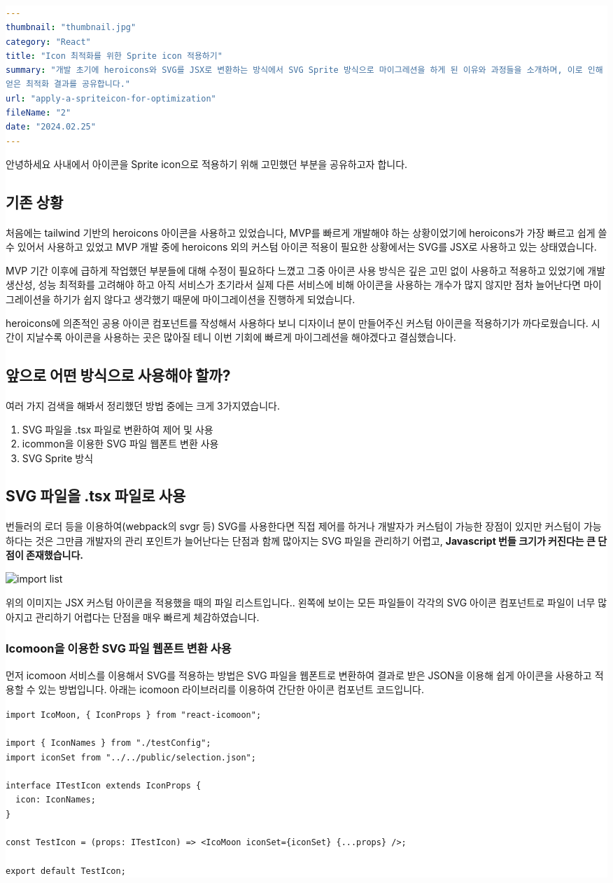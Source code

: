 ```yaml
---
thumbnail: "thumbnail.jpg"
category: "React"
title: "Icon 최적화를 위한 Sprite icon 적용하기"
summary: "개발 초기에 heroicons와 SVG를 JSX로 변환하는 방식에서 SVG Sprite 방식으로 마이그레션을 하게 된 이유와 과정들을 소개하며, 이로 인해 얻은 최적화 결과를 공유합니다."
url: "apply-a-spriteicon-for-optimization"
fileName: "2"
date: "2024.02.25"
---
```


안녕하세요 사내에서 아이콘을 Sprite icon으로 적용하기 위해 고민했던 부분을 공유하고자 합니다.

## 기존 상황

처음에는 tailwind 기반의 heroicons 아이콘을 사용하고 있었습니다, MVP를 빠르게 개발해야 하는 상황이었기에 heroicons가 가장 빠르고 쉽게 쓸 수 있어서 사용하고 있었고 MVP 개발 중에 heroicons 외의 커스텀 아이콘 적용이 필요한 상황에서는 SVG를 JSX로 사용하고 있는 상태였습니다.

MVP 기간 이후에 급하게 작업했던 부분들에 대해 수정이 필요하다 느꼈고 그중 아이콘 사용 방식은 깊은 고민 없이 사용하고 적용하고 있었기에 개발 생산성, 성능 최적화를 고려해야 하고 아직 서비스가 초기라서 실제 다른 서비스에 비해 아이콘을 사용하는 개수가 많지 않지만 점차 늘어난다면 마이그레이션을 하기가 쉽지 않다고 생각했기 때문에 마이그레이션을 진행하게 되었습니다.

heroicons에 의존적인 공용 아이콘 컴포넌트를 작성해서 사용하다 보니 디자이너 분이 만들어주신 커스텀 아이콘을 적용하기가 까다로웠습니다. 시간이 지날수록 아이콘을 사용하는 곳은 많아질 테니 이번 기회에 빠르게 마이그레션을 해야겠다고 결심했습니다.

## 앞으로 어떤 방식으로 사용해야 할까?

여러 가지 검색을 해봐서 정리했던 방법 중에는 크게 3가지였습니다.

1. SVG 파일을 .tsx 파일로 변환하여 제어 및 사용
2. icommon을 이용한 SVG 파일 웹폰트 변환 사용
3. SVG Sprite 방식

## SVG 파일을 .tsx 파일로 사용

번들러의 로더 등을 이용하여(webpack의 svgr 등) SVG를 사용한다면 직접 제어를 하거나 개발자가 커스텀이 가능한 장점이 있지만 커스텀이 가능하다는 것은 그만큼 개발자의 관리 포인트가 늘어난다는 단점과 함께 많아지는 SVG 파일을 관리하기 어렵고, **Javascript 번들 크기가 커진다는 큰 단점이 존재했습니다.**

<img src="/posts/2/list.png" alt="import list" style="height: 500px; text-align: center; margin: 0 auto;" />

위의 이미지는 JSX 커스텀 아이콘을 적용했을 때의 파일 리스트입니다.. 왼쪽에 보이는 모든 파일들이 각각의 SVG 아이콘 컴포넌트로 파일이 너무 많아지고 관리하기 어렵다는 단점을 매우 빠르게 체감하였습니다.

### Icomoon을 이용한 SVG 파일 웹폰트 변환 사용

먼저 icomoon 서비스를 이용해서 SVG를 적용하는 방법은 SVG 파일을 웹폰트로 변환하여 결과로 받은 JSON을 이용해 쉽게 아이콘을 사용하고 적용할 수 있는 방법입니다. 아래는 icomoon 라이브러리를 이용하여 간단한 아이콘 컴포넌트 코드입니다.

```tsx
import IcoMoon, { IconProps } from "react-icomoon";

import { IconNames } from "./testConfig";
import iconSet from "../../public/selection.json";

interface ITestIcon extends IconProps {
  icon: IconNames;
}

const TestIcon = (props: ITestIcon) => <IcoMoon iconSet={iconSet} {...props} />;

export default TestIcon;
```
